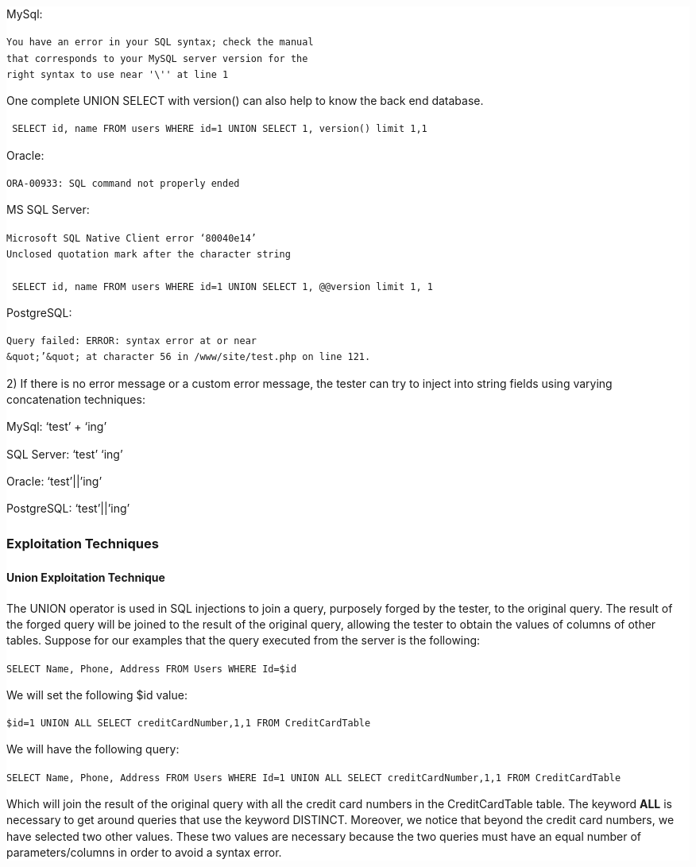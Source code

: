 MySql:

    You have an error in your SQL syntax; check the manual
    that corresponds to your MySQL server version for the
    right syntax to use near '\'' at line 1

One complete UNION SELECT with version() can also help to know the back end database.

     SELECT id, name FROM users WHERE id=1 UNION SELECT 1, version() limit 1,1

Oracle:

    ORA-00933: SQL command not properly ended

MS SQL Server:

    Microsoft SQL Native Client error ‘80040e14’
    Unclosed quotation mark after the character string

     SELECT id, name FROM users WHERE id=1 UNION SELECT 1, @@version limit 1, 1

PostgreSQL:

    Query failed: ERROR: syntax error at or near
    &quot;’&quot; at character 56 in /www/site/test.php on line 121.

2\) If there is no error message or a custom error message, the tester can try to inject into string fields using varying concatenation techniques:

MySql: ‘test’ + ‘ing’

SQL Server: ‘test’ ‘ing’

Oracle: ‘test’||’ing’

PostgreSQL: ‘test’||’ing’

### Exploitation Techniques

#### Union Exploitation Technique

The UNION operator is used in SQL injections to join a query, purposely forged by the tester, to the original query. The result of the forged query will be joined to the result of the original query, allowing the tester to obtain the values of columns of other tables. Suppose for our examples that the query executed from the server is the following:

    SELECT Name, Phone, Address FROM Users WHERE Id=$id

We will set the following \$id value:

    $id=1 UNION ALL SELECT creditCardNumber,1,1 FROM CreditCardTable

We will have the following query:

    SELECT Name, Phone, Address FROM Users WHERE Id=1 UNION ALL SELECT creditCardNumber,1,1 FROM CreditCardTable

Which will join the result of the original query with all the credit card numbers in the CreditCardTable table. The keyword **ALL** is necessary to get around queries that use the keyword DISTINCT. Moreover, we notice that beyond the credit card numbers, we have selected two other values. These two values are necessary because the two queries must have an equal number of parameters/columns in order to avoid a syntax error.
